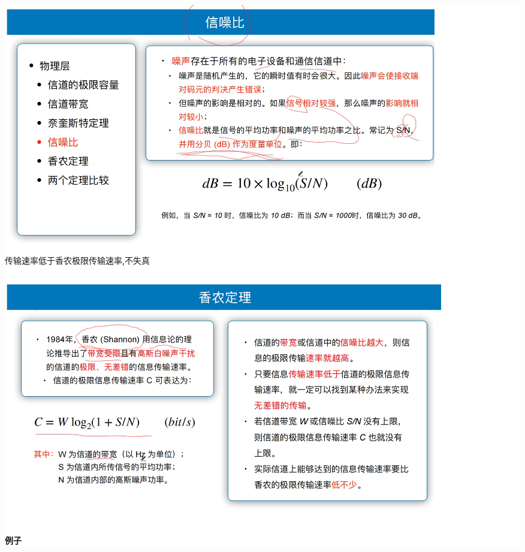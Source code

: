 ![image-20220311092839587](image-20220311092839587.png)

传输速率低于香农极限传输速率,不失真

![image-20220311093023780](image-20220311093023780.png)

#### 例子
